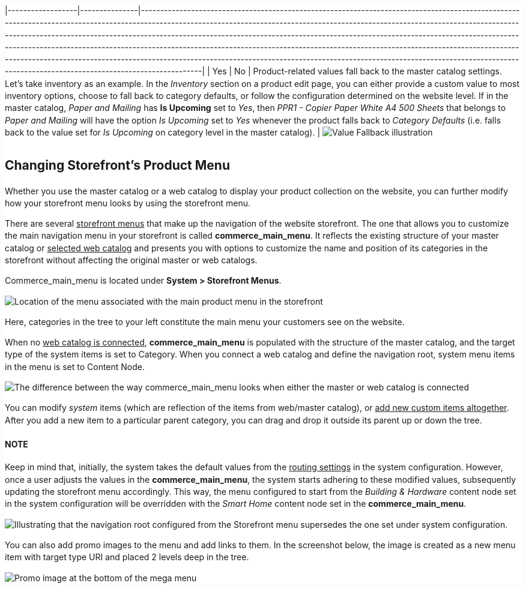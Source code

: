 |------------------|---------------|---------------------------------------------------------------------------------------------------------------------------------------------------------------------------------------------------------------------------------------------------------------------------------------------------------------------------------------------------------------------------------------------------------------------------------------------------------------------------------------------------------------------------------------------------------------------------------------------------------------------------------------------------------------------------------------------------------|
| Yes              | No            | Product-related values fall back to the master catalog settings. Let’s take inventory as an example. In the *Inventory* section on a product edit page, you can either provide a custom value to most inventory options, choose to fall back to category defaults, or follow the configuration determined on the website level. If in the master catalog, *Paper and Mailing* has **Is Upcoming** set to *Yes*, then *PPR1 - Copier Paper White A4 500 Sheets* that belongs to *Paper and Mailing* will have the option *Is Upcoming* set to *Yes* whenever the product falls back to *Category Defaults* (i.e. falls back to the value set for *Is Upcoming* on category level in the master catalog). |
![Value Fallback illustration](user/img/products/master_catalog/value_fallback.png)

<a id="concept-guide-web-catalog-change-storefront-menu"></a>

## Changing Storefront’s Product Menu

Whether you use the master catalog or a web catalog to display your product collection on the website, you can further modify how your storefront menu looks by using the storefront menu.

There are several [storefront menus](../../back-office/system/frontend-menus/index.md#frontend-menus-overview) that make up the navigation of the website storefront. The one that allows you to customize the main navigation menu in your storefront is called **commerce_main_menu**. It reflects the existing structure of your master catalog or [selected web catalog](../../back-office/system/frontend-menus/edit-frontend-menu.md#user-guide-system-menu-menu-frontend) and presents you with options to customize the name and position of its categories in the storefront without affecting the original master or web catalogs.

Commerce_main_menu is located under **System > Storefront Menus**.

![Location of the menu associated with the main product menu in the storefront](user/img/concept-guides/web-catalog/commerce-main-menu.png)

Here, categories in the tree to your left constitute the main menu your customers see on the website.

When no [web catalog is connected](../../back-office/system/configuration/system/websites/global-routing.md#sys-config-sysconfig-websites-routing), **commerce_main_menu** is populated with the structure of the master catalog, and the target type of the system items is set to Category. When you connect a web catalog and define the navigation root, system menu items in the menu is set to Content Node.

![The difference between the way commerce_main_menu looks when either the master or web catalog is connected](user/img/concept-guides/web-catalog/master-vs-webcatalog-frontend-menu.png)

You can modify *system* items (which are reflection of the items from web/master catalog), or [add new custom items altogether](../../back-office/system/frontend-menus/edit-frontend-menu.md#user-guide-system-menu-menu-frontend-add-item). After you add a new item to a particular parent category, you can drag and drop it outside its parent up or down the tree.

#### NOTE
Keep in mind that, initially, the system takes the default values from the [routing settings](../../back-office/system/configuration/system/websites/global-routing.md#sys-config-sysconfig-websites-routing) in the system configuration. However, once a user adjusts the values in the **commerce_main_menu**, the system starts adhering to these modified values, subsequently updating the storefront menu accordingly. This way, the menu configured to start from the *Building & Hardware* content node set in the system configuration will be overridden with the *Smart Home* content node set in the **commerce_main_menu**.

![Illustrating that the navigation root configured from the Storefront menu supersedes the one set under system configuration.](user/img/concept-guides/web-catalog/nav-root-options.png)

You can also add promo images to the menu and add links to them. In the screenshot below, the image is created as a new menu item with target type URI and placed 2 levels deep in the tree.

![Promo image at the bottom of the mega menu](user/img/concept-guides/web-catalog/promo-image.png)
